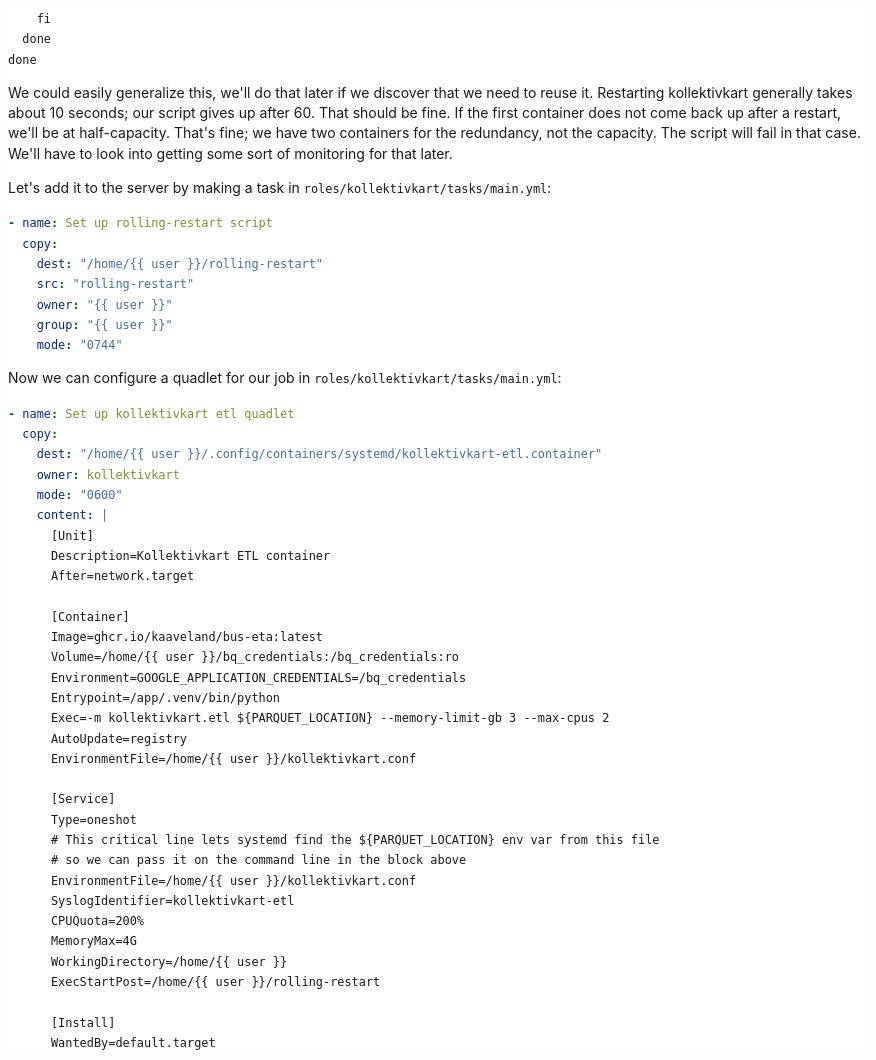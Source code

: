 ```shell
    fi
  done
done
```

We could easily generalize this, we'll do that later if we discover that we need to reuse it. Restarting kollektivkart generally takes about 10 seconds; our script gives up after 60. That should be fine. If the first container does not come back up after a restart, we'll be at half-capacity. That's fine; we have two containers for the redundancy, not the capacity. The script will fail in that case. We'll have to look into getting some sort of monitoring for that later.

Let's add it to the server by making a task in `roles/kollektivkart/tasks/main.yml`:
```yaml
- name: Set up rolling-restart script
  copy:
    dest: "/home/{{ user }}/rolling-restart"
    src: "rolling-restart"
    owner: "{{ user }}"
    group: "{{ user }}"
    mode: "0744"
```

Now we can configure a quadlet for our job in `roles/kollektivkart/tasks/main.yml`:

```yaml
- name: Set up kollektivkart etl quadlet
  copy:
    dest: "/home/{{ user }}/.config/containers/systemd/kollektivkart-etl.container"
    owner: kollektivkart
    mode: "0600"
    content: |
      [Unit]
      Description=Kollektivkart ETL container
      After=network.target

      [Container]
      Image=ghcr.io/kaaveland/bus-eta:latest
      Volume=/home/{{ user }}/bq_credentials:/bq_credentials:ro
      Environment=GOOGLE_APPLICATION_CREDENTIALS=/bq_credentials
      Entrypoint=/app/.venv/bin/python
      Exec=-m kollektivkart.etl ${PARQUET_LOCATION} --memory-limit-gb 3 --max-cpus 2
      AutoUpdate=registry
      EnvironmentFile=/home/{{ user }}/kollektivkart.conf

      [Service]
      Type=oneshot
      # This critical line lets systemd find the ${PARQUET_LOCATION} env var from this file
      # so we can pass it on the command line in the block above
      EnvironmentFile=/home/{{ user }}/kollektivkart.conf
      SyslogIdentifier=kollektivkart-etl
      CPUQuota=200%
      MemoryMax=4G
      WorkingDirectory=/home/{{ user }}
      ExecStartPost=/home/{{ user }}/rolling-restart
      
      [Install]
      WantedBy=default.target
```
